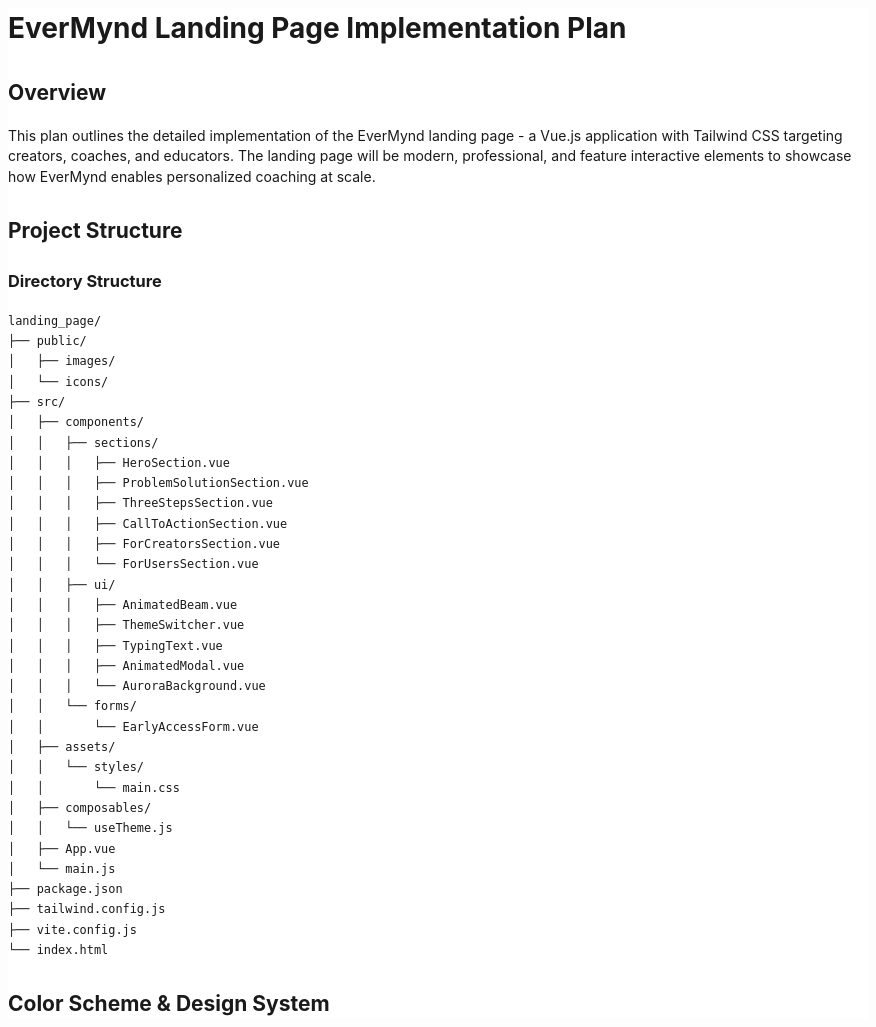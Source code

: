 # EverMynd Landing Page Implementation Plan

## Overview
This plan outlines the detailed implementation of the EverMynd landing page - a Vue.js application with Tailwind CSS targeting creators, coaches, and educators. The landing page will be modern, professional, and feature interactive elements to showcase how EverMynd enables personalized coaching at scale.

## Project Structure

### Directory Structure
```
landing_page/
├── public/
│   ├── images/
│   └── icons/
├── src/
│   ├── components/
│   │   ├── sections/
│   │   │   ├── HeroSection.vue
│   │   │   ├── ProblemSolutionSection.vue
│   │   │   ├── ThreeStepsSection.vue
│   │   │   ├── CallToActionSection.vue
│   │   │   ├── ForCreatorsSection.vue
│   │   │   └── ForUsersSection.vue
│   │   ├── ui/
│   │   │   ├── AnimatedBeam.vue
│   │   │   ├── ThemeSwitcher.vue
│   │   │   ├── TypingText.vue
│   │   │   ├── AnimatedModal.vue
│   │   │   └── AuroraBackground.vue
│   │   └── forms/
│   │       └── EarlyAccessForm.vue
│   ├── assets/
│   │   └── styles/
│   │       └── main.css
│   ├── composables/
│   │   └── useTheme.js
│   ├── App.vue
│   └── main.js
├── package.json
├── tailwind.config.js
├── vite.config.js
└── index.html
```

## Color Scheme & Design System
